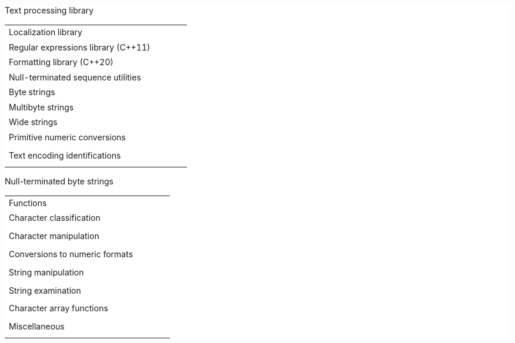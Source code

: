 Text processing library

|  |  |  |  |  |
| --- | --- | --- | --- | --- |
| Localization library | | | | |
| Regular expressions library (C++11) | | | | |
| Formatting library (C++20) | | | | |
| Null-terminated sequence utilities | | | | |
| Byte strings | | | | |
| Multibyte strings | | | | |
| Wide strings | | | | |
| Primitive numeric conversions | | | | |
| |  |  |  |  |  | | --- | --- | --- | --- | --- | | to_chars(C++17) | | | | | | to_chars_result(C++17) | | | | | | from_chars(C++17) | | | | | | from_chars_result(C++17) | | | | | | chars_format(C++17) | | | | | |
| Text encoding identifications | | | | |
| |  |  |  |  |  | | --- | --- | --- | --- | --- | | text_encoding(C++26) | | | | | |

Null-terminated byte strings

|  |  |  |  |  |
| --- | --- | --- | --- | --- |
| Functions | | | | |
| Character classification | | | | |
| |  |  |  |  |  | | --- | --- | --- | --- | --- | | isalnum | | | | | | isalpha | | | | | | islower | | | | | | isupper | | | | | | isdigit | | | | | | isxdigit | | | | | | |  |  |  |  |  | | --- | --- | --- | --- | --- | | isblank(C++11) | | | | | | iscntrl | | | | | | isgraph | | | | | | isspace | | | | | | isprint | | | | | | ispunct | | | | | |
| Character manipulation | | | | |
| |  |  |  |  |  | | --- | --- | --- | --- | --- | | tolower | | | | | | |  |  |  |  |  | | --- | --- | --- | --- | --- | | toupper | | | | | |
| Conversions to numeric formats | | | | |
| |  |  |  |  |  | | --- | --- | --- | --- | --- | | atof | | | | | | atoiatolatoll(C++11) | | | | | | strtolstrtoll(C++11) | | | | | |  | | | | | | |  |  |  |  |  | | --- | --- | --- | --- | --- | | strtoulstrtoull(C++11) | | | | | | strtofstrtodstrtold(C++11)(C++11) | | | | | | strtoimaxstrtouimax(C++11)(C++11) | | | | | |
| String manipulation | | | | |
| |  |  |  |  |  | | --- | --- | --- | --- | --- | | strcpy | | | | | | strncpy | | | | | | strxfrm | | | | | | |  |  |  |  |  | | --- | --- | --- | --- | --- | | strcat | | | | | | strncat | | | | | |  | | | | | |
| String examination | | | | |
| |  |  |  |  |  | | --- | --- | --- | --- | --- | | strlen | | | | | | strcmp | | | | | | strncmp | | | | | | strcoll | | | | | | strchr | | | | | | strrchr | | | | | | |  |  |  |  |  | | --- | --- | --- | --- | --- | | strspn | | | | | | strcspn | | | | | | strpbrk | | | | | | strstr | | | | | | ****strtok**** | | | | | |  | | | | | |
| Character array functions | | | | |
| |  |  |  |  |  | | --- | --- | --- | --- | --- | | memchr | | | | | | memcmp | | | | | | memset | | | | | | |  |  |  |  |  | | --- | --- | --- | --- | --- | | memcpy | | | | | | memmove | | | | | |  | | | | | |
| Miscellaneous | | | | |
| |  |  |  |  |  | | --- | --- | --- | --- | --- | | strerror | | | | | |
